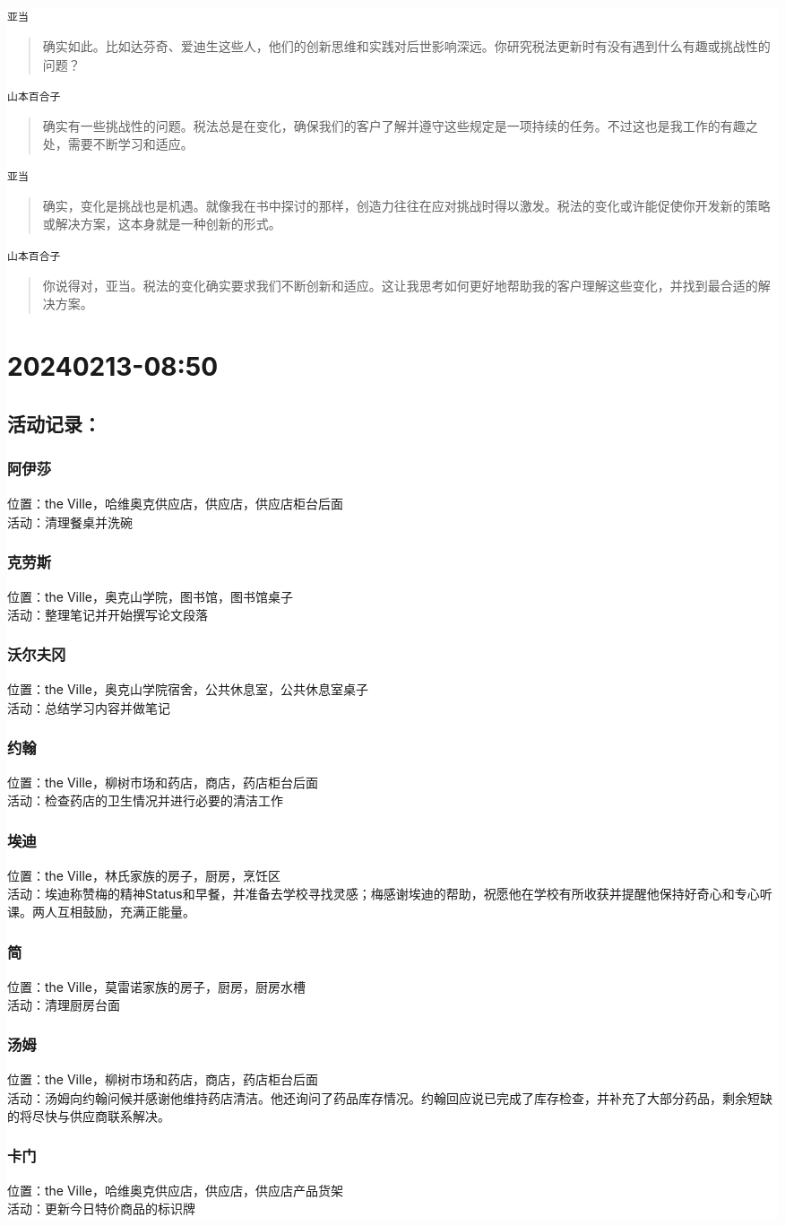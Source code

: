`亚当`
> 确实如此。比如达芬奇、爱迪生这些人，他们的创新思维和实践对后世影响深远。你研究税法更新时有没有遇到什么有趣或挑战性的问题？

`山本百合子`
> 确实有一些挑战性的问题。税法总是在变化，确保我们的客户了解并遵守这些规定是一项持续的任务。不过这也是我工作的有趣之处，需要不断学习和适应。

`亚当`
> 确实，变化是挑战也是机遇。就像我在书中探讨的那样，创造力往往在应对挑战时得以激发。税法的变化或许能促使你开发新的策略或解决方案，这本身就是一种创新的形式。

`山本百合子`
> 你说得对，亚当。税法的变化确实要求我们不断创新和适应。这让我思考如何更好地帮助我的客户理解这些变化，并找到最合适的解决方案。



# 20240213-08:50

## 活动记录：

### 阿伊莎
位置：the Ville，哈维奥克供应店，供应店，供应店柜台后面  
活动：清理餐桌并洗碗  

### 克劳斯
位置：the Ville，奥克山学院，图书馆，图书馆桌子  
活动：整理笔记并开始撰写论文段落  

### 沃尔夫冈
位置：the Ville，奥克山学院宿舍，公共休息室，公共休息室桌子  
活动：总结学习内容并做笔记  

### 约翰
位置：the Ville，柳树市场和药店，商店，药店柜台后面  
活动：检查药店的卫生情况并进行必要的清洁工作  

### 埃迪
位置：the Ville，林氏家族的房子，厨房，烹饪区  
活动：埃迪称赞梅的精神Status和早餐，并准备去学校寻找灵感；梅感谢埃迪的帮助，祝愿他在学校有所收获并提醒他保持好奇心和专心听课。两人互相鼓励，充满正能量。  

### 简
位置：the Ville，莫雷诺家族的房子，厨房，厨房水槽  
活动：清理厨房台面  

### 汤姆
位置：the Ville，柳树市场和药店，商店，药店柜台后面  
活动：汤姆向约翰问候并感谢他维持药店清洁。他还询问了药品库存情况。约翰回应说已完成了库存检查，并补充了大部分药品，剩余短缺的将尽快与供应商联系解决。  

### 卡门
位置：the Ville，哈维奥克供应店，供应店，供应店产品货架  
活动：更新今日特价商品的标识牌  
